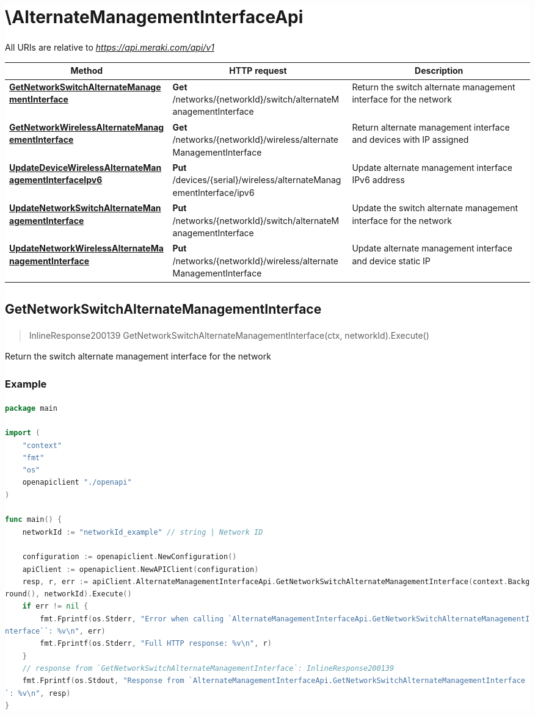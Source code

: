 # \AlternateManagementInterfaceApi

All URIs are relative to *https://api.meraki.com/api/v1*

Method | HTTP request | Description
------------- | ------------- | -------------
[**GetNetworkSwitchAlternateManagementInterface**](AlternateManagementInterfaceApi.md#GetNetworkSwitchAlternateManagementInterface) | **Get** /networks/{networkId}/switch/alternateManagementInterface | Return the switch alternate management interface for the network
[**GetNetworkWirelessAlternateManagementInterface**](AlternateManagementInterfaceApi.md#GetNetworkWirelessAlternateManagementInterface) | **Get** /networks/{networkId}/wireless/alternateManagementInterface | Return alternate management interface and devices with IP assigned
[**UpdateDeviceWirelessAlternateManagementInterfaceIpv6**](AlternateManagementInterfaceApi.md#UpdateDeviceWirelessAlternateManagementInterfaceIpv6) | **Put** /devices/{serial}/wireless/alternateManagementInterface/ipv6 | Update alternate management interface IPv6 address
[**UpdateNetworkSwitchAlternateManagementInterface**](AlternateManagementInterfaceApi.md#UpdateNetworkSwitchAlternateManagementInterface) | **Put** /networks/{networkId}/switch/alternateManagementInterface | Update the switch alternate management interface for the network
[**UpdateNetworkWirelessAlternateManagementInterface**](AlternateManagementInterfaceApi.md#UpdateNetworkWirelessAlternateManagementInterface) | **Put** /networks/{networkId}/wireless/alternateManagementInterface | Update alternate management interface and device static IP



## GetNetworkSwitchAlternateManagementInterface

> InlineResponse200139 GetNetworkSwitchAlternateManagementInterface(ctx, networkId).Execute()

Return the switch alternate management interface for the network



### Example

```go
package main

import (
    "context"
    "fmt"
    "os"
    openapiclient "./openapi"
)

func main() {
    networkId := "networkId_example" // string | Network ID

    configuration := openapiclient.NewConfiguration()
    apiClient := openapiclient.NewAPIClient(configuration)
    resp, r, err := apiClient.AlternateManagementInterfaceApi.GetNetworkSwitchAlternateManagementInterface(context.Background(), networkId).Execute()
    if err != nil {
        fmt.Fprintf(os.Stderr, "Error when calling `AlternateManagementInterfaceApi.GetNetworkSwitchAlternateManagementInterface``: %v\n", err)
        fmt.Fprintf(os.Stderr, "Full HTTP response: %v\n", r)
    }
    // response from `GetNetworkSwitchAlternateManagementInterface`: InlineResponse200139
    fmt.Fprintf(os.Stdout, "Response from `AlternateManagementInterfaceApi.GetNetworkSwitchAlternateManagementInterface`: %v\n", resp)
}
```
